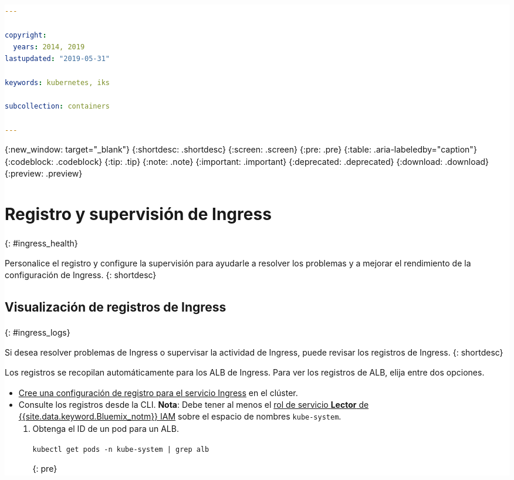 ```yaml
---

copyright:
  years: 2014, 2019
lastupdated: "2019-05-31"

keywords: kubernetes, iks

subcollection: containers

---
```


{:new_window: target="_blank"}
{:shortdesc: .shortdesc}
{:screen: .screen}
{:pre: .pre}
{:table: .aria-labeledby="caption"}
{:codeblock: .codeblock}
{:tip: .tip}
{:note: .note}
{:important: .important}
{:deprecated: .deprecated}
{:download: .download}
{:preview: .preview}


# Registro y supervisión de Ingress
{: #ingress_health}

Personalice el registro y configure la supervisión para ayudarle a resolver los problemas y a mejorar el rendimiento de la configuración de Ingress.
{: shortdesc}

## Visualización de registros de Ingress
{: #ingress_logs}

Si desea resolver problemas de Ingress o supervisar la actividad de Ingress, puede revisar los registros de Ingress.
{: shortdesc}

Los registros se recopilan automáticamente para los ALB de Ingress. Para ver los registros de ALB, elija entre dos opciones.
* [Cree una configuración de registro para el servicio Ingress](/docs/containers?topic=containers-health#configuring) en el clúster.
* Consulte los registros desde la CLI. **Nota**: Debe tener al menos el [rol de servicio **Lector** de {{site.data.keyword.Bluemix_notm}} IAM](/docs/containers?topic=containers-users#platform) sobre el espacio de nombres `kube-system`.
    1. Obtenga el ID de un pod para un ALB.
        ```
        kubectl get pods -n kube-system | grep alb
        ```
        {: pre}
